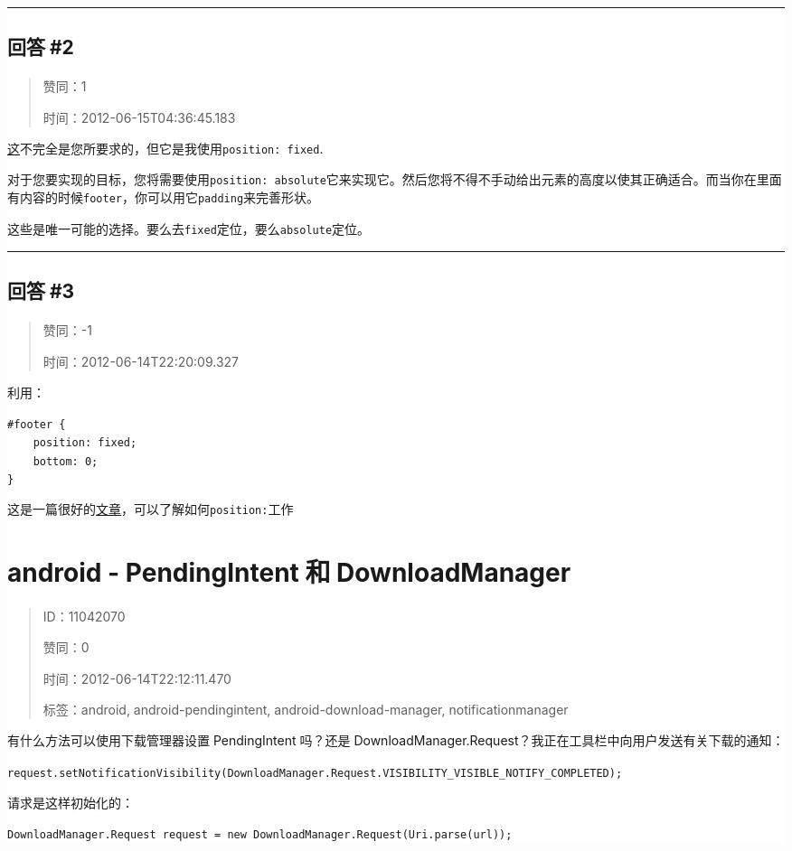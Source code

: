 * * *

## 回答 #2

> 赞同：1
> 
> 时间：2012-06-15T04:36:45.183

[这](http://jsfiddle.net/aniketpant/ttQAz/)不完全是您所要求的，但它是我使用`position: fixed`.

对于您要实现的目标，您将需要使用`position: absolute`它来实现它。然后您将不得不手动给出元素的高度以使其正确适合。而当你在里面有内容的时候`footer`，你可以用它`padding`来完善形状。

这些是唯一可能的选择。要么去`fixed`定位，要么`absolute`定位。

* * *

## 回答 #3

> 赞同：-1
> 
> 时间：2012-06-14T22:20:09.327

利用：

```
#footer {
    position: fixed;
    bottom: 0;
} 
```

这是一篇很好的[文章](http://css-tricks.com/absolute-relative-fixed-positioining-how-do-they-differ/)，可以了解如何`position:`工作

# android - PendingIntent 和 DownloadManager

> ID：11042070
> 
> 赞同：0
> 
> 时间：2012-06-14T22:12:11.470
> 
> 标签：android, android-pendingintent, android-download-manager, notificationmanager

有什么方法可以使用下载管理器设置 PendingIntent 吗？还是 DownloadManager.Request？我正在工具栏中向用户发送有关下载的通知：

```
request.setNotificationVisibility(DownloadManager.Request.VISIBILITY_VISIBLE_NOTIFY_COMPLETED); 
```

请求是这样初始化的：

```
DownloadManager.Request request = new DownloadManager.Request(Uri.parse(url)); 
```
